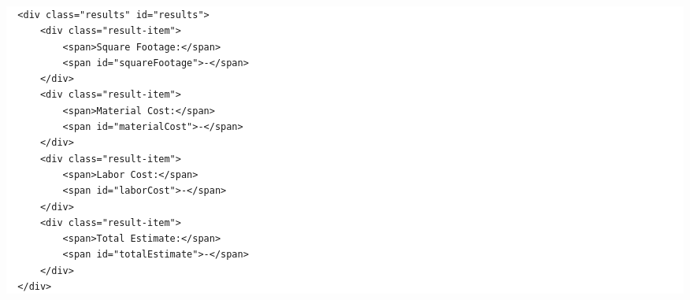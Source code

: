      <div class="results" id="results">
          <div class="result-item">
              <span>Square Footage:</span>
              <span id="squareFootage">-</span>
          </div>
          <div class="result-item">
              <span>Material Cost:</span>
              <span id="materialCost">-</span>
          </div>
          <div class="result-item">
              <span>Labor Cost:</span>
              <span id="laborCost">-</span>
          </div>
          <div class="result-item">
              <span>Total Estimate:</span>
              <span id="totalEstimate">-</span>
          </div>
      </div>
  </div>

  <script>
      // Material costs per square foot
      const materialCosts = {
          'pressure-treated': 15,
          'cedar': 25,
          'composite': 35,
          'pvc': 40
      };
      
      // Railing costs per linear foot
      const railingCosts = {
          'wood': 30,
          'aluminum': 45,
          'cable': 60,
          'glass': 80
      };
      
      // Labor cost per square foot
      const laborCostPerSqFt = 20;
      
      function calculateEstimate() {
          const length = parseFloat(document.getElementById('length').value);
          const width = parseFloat(document.getElementById('width').value);
          const height = parseFloat(document.getElementById('height').value);
          const deckType = document.getElementById('deckType').value;
          const railingType = document.getElementById('railingType').value;
          
          if (!length || !width) {
              alert('Please enter valid dimensions');
              return;
          }
          
          const squareFootage = length * width;
          const perimeterLength = 2 * (length + width);
          